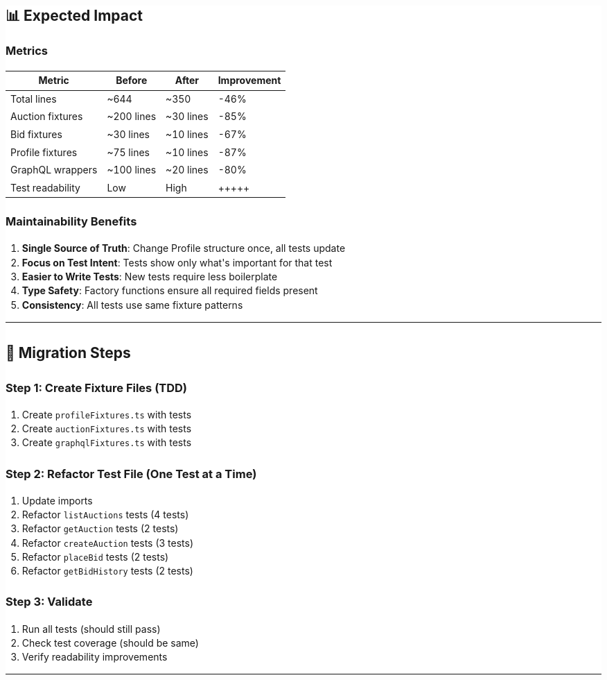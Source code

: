 ## 📊 Expected Impact

### Metrics

| Metric | Before | After | Improvement |
|--------|--------|-------|-------------|
| Total lines | ~644 | ~350 | -46% |
| Auction fixtures | ~200 lines | ~30 lines | -85% |
| Bid fixtures | ~30 lines | ~10 lines | -67% |
| Profile fixtures | ~75 lines | ~10 lines | -87% |
| GraphQL wrappers | ~100 lines | ~20 lines | -80% |
| Test readability | Low | High | +++++ |

### Maintainability Benefits

1. **Single Source of Truth**: Change Profile structure once, all tests update
2. **Focus on Test Intent**: Tests show only what's important for that test
3. **Easier to Write Tests**: New tests require less boilerplate
4. **Type Safety**: Factory functions ensure all required fields present
5. **Consistency**: All tests use same fixture patterns

---

## 🚀 Migration Steps

### Step 1: Create Fixture Files (TDD)

1. Create `profileFixtures.ts` with tests
2. Create `auctionFixtures.ts` with tests
3. Create `graphqlFixtures.ts` with tests

### Step 2: Refactor Test File (One Test at a Time)

1. Update imports
2. Refactor `listAuctions` tests (4 tests)
3. Refactor `getAuction` tests (2 tests)
4. Refactor `createAuction` tests (3 tests)
5. Refactor `placeBid` tests (2 tests)
6. Refactor `getBidHistory` tests (2 tests)

### Step 3: Validate

1. Run all tests (should still pass)
2. Check test coverage (should be same)
3. Verify readability improvements

---

